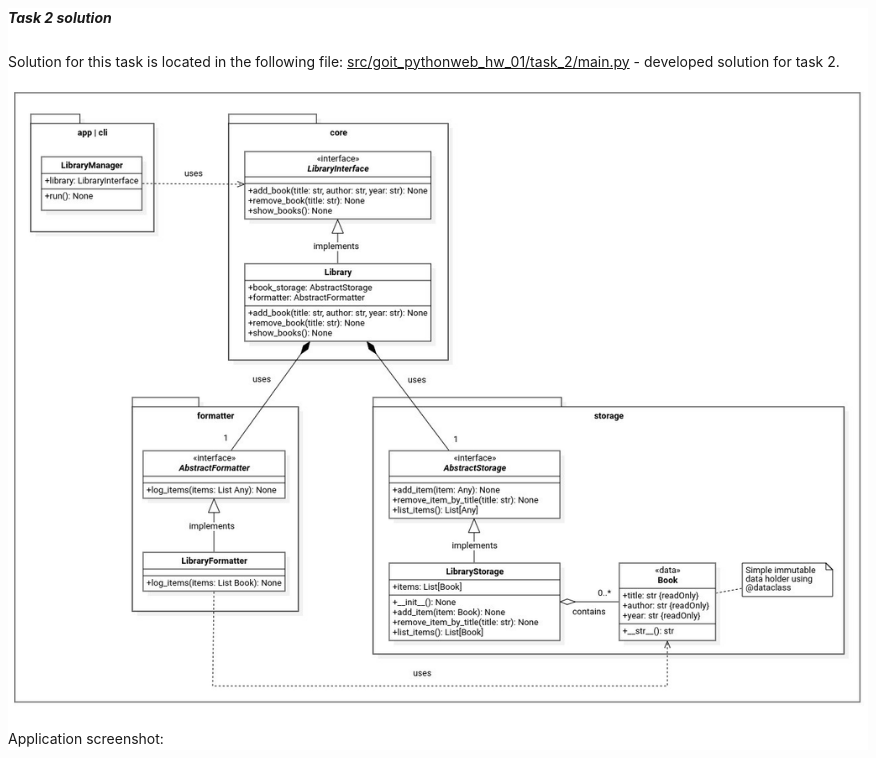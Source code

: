 ##### Task 2 solution

Solution for this task is located in the following file:
[src/goit_pythonweb_hw_01/task_2/main.py](./src/goit_pythonweb_hw_01/task_2/main.py) - developed solution for task 2.

![UML Class Diagram](./assets/uml/task_2.jpg)

Application screenshot:
